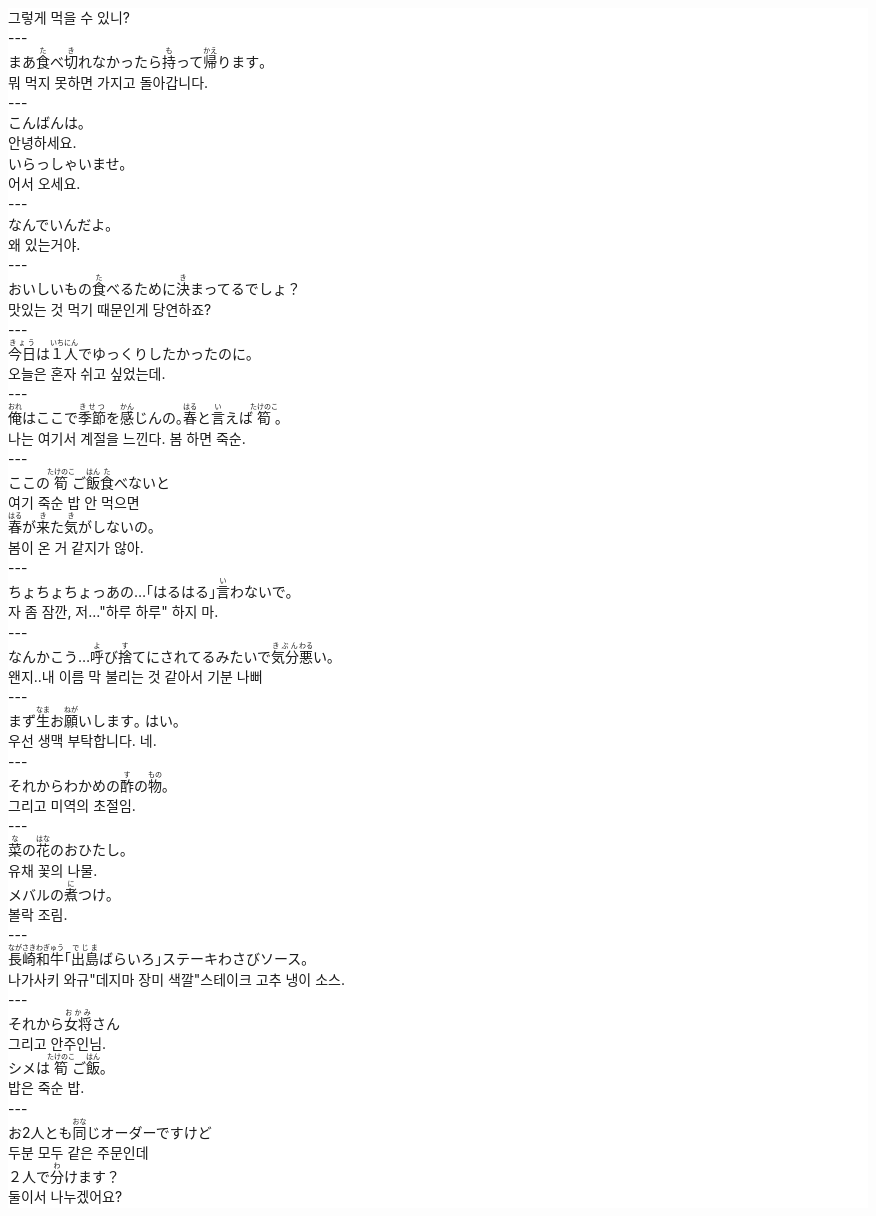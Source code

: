 그렇게 먹을 수 있니?<br>
---<br>
まあ<Ruby><rb>食</rb><rt>た</rt></Ruby>べ<Ruby><rb>切</rb><rt>き</rt></Ruby>れなかったら<Ruby><rb>持</rb><rt>も</rt></Ruby>って<Ruby><rb>帰</rb><rt>かえ</rt></Ruby>ります｡<br>
뭐 먹지 못하면 가지고 돌아갑니다.<br>
---<br>
こんばんは｡<br>
안녕하세요.<br>
いらっしゃいませ｡<br>
어서 오세요.<br>
---<br>
なんでいんだよ｡<br>
왜 있는거야.<br>
---<br>
おいしいもの<Ruby><rb>食</rb><rt>た</rt></Ruby>べるために<Ruby><rb>決</rb><rt>き</rt></Ruby>まってるでしょ？<br>
맛있는 것 먹기 때문인게 당연하죠?<br>
---<br>
<Ruby><rb>今日</rb><rt>きょう</rt></Ruby>は<Ruby><rb>１</rb><rt>いち</rt></Ruby><Ruby><rb>人</rb><rt>にん</rt></Ruby>でゆっくりしたかったのに｡<br>
오늘은 혼자 쉬고 싶었는데.<br>
---<br>
<Ruby><rb>俺</rb><rt>おれ</rt></Ruby>はここで<Ruby><rb>季節</rb><rt>きせつ</rt></Ruby>を<Ruby><rb>感</rb><rt>かん</rt></Ruby>じんの｡<Ruby><rb>春</rb><rt>はる</rt></Ruby>と<Ruby><rb>言</rb><rt>い</rt></Ruby>えば<Ruby><rb>筍</rb><rt>たけのこ</rt></Ruby>｡<br>
나는 여기서 계절을 느낀다. 봄 하면 죽순.<br>
---<br>
ここの<Ruby><rb>筍</rb><rt>たけのこ</rt></Ruby>ご<Ruby><rb>飯</rb><rt>はん</rt></Ruby><Ruby><rb>食</rb><rt>た</rt></Ruby>べないと<br>
여기 죽순 밥 안 먹으면<br>
<Ruby><rb>春</rb><rt>はる</rt></Ruby>が<Ruby><rb>来</rb><rt>き</rt></Ruby>た<Ruby><rb>気</rb><rt>き</rt></Ruby>がしないの｡<br>
봄이 온 거 같지가 않아.<br>
---<br>
ちょちょちょっあの…｢はるはる｣<Ruby><rb>言</rb><rt>い</rt></Ruby>わないで｡<br>
자 좀 잠깐, 저..."하루 하루" 하지 마.<br>
---<br>
なんかこう…<Ruby><rb>呼</rb><rt>よ</rt></Ruby>び<Ruby><rb>捨</rb><rt>す</rt></Ruby>てにされてるみたいで<Ruby><rb>気分</rb><rt>きぶん</rt></Ruby><Ruby><rb>悪</rb><rt>わる</rt></Ruby>い｡<br>
왠지..내 이름 막 불리는 것 같아서 기분 나뻐<br>
---<br>
まず<Ruby><rb>生</rb><rt>なま</rt></Ruby>お<Ruby><rb>願</rb><rt>ねが</rt></Ruby>いします｡ はい｡<br>
우선 생맥 부탁합니다. 네.<br>
---<br>
それからわかめの<Ruby><rb>酢</rb><rt>す</rt></Ruby>の<Ruby><rb>物</rb><rt>もの</rt></Ruby>｡<br>
그리고 미역의 초절임.<br>
---<br>
<Ruby><rb>菜</rb><rt>な</rt></Ruby>の<Ruby><rb>花</rb><rt>はな</rt></Ruby>のおひたし｡<br>
유채 꽃의 나물.<br>
メバルの<Ruby><rb>煮</rb><rt>に</rt></Ruby>つけ｡<br>
볼락 조림.<br>
---<br>
<Ruby><rb>長崎</rb><rt>ながさき</rt></Ruby><Ruby><rb>和牛</rb><rt>わぎゅう</rt></Ruby>｢<Ruby><rb>出島</rb><rt>でじま</rt></Ruby>ばらいろ｣ステーキわさびソース｡<br>
나가사키 와규\"데지마 장미 색깔\"스테이크 고추 냉이 소스.<br>
---<br>
それから<Ruby><rb>女将</rb><rt>おかみ</rt></Ruby>さん<br>
그리고 안주인님.<br>
シメは<Ruby><rb>筍</rb><rt>たけのこ</rt></Ruby>ご<Ruby><rb>飯</rb><rt>はん</rt></Ruby>｡<br>
밥은 죽순 밥.<br>
---<br>
お2人とも<Ruby><rb>同</rb><rt>おな</rt></Ruby>じオーダーですけど<br>
두분 모두 같은 주문인데<br>
２人で<Ruby><rb>分</rb><rt>わ</rt></Ruby>けます？<br>
둘이서 나누겠어요?<br>